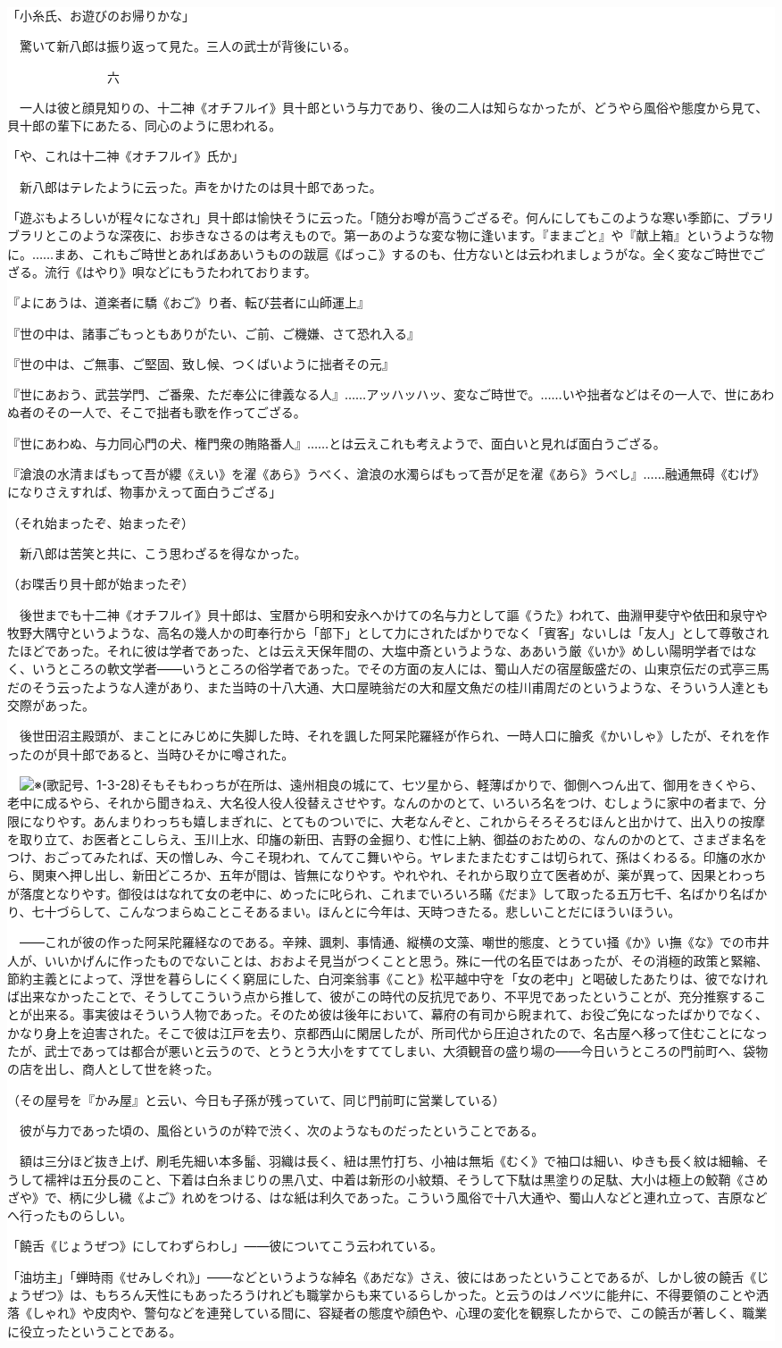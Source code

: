 「小糸氏、お遊びのお帰りかな」

　驚いて新八郎は振り返って見た。三人の武士が背後にいる。



　　　　　　　　六



　一人は彼と顔見知りの、十二神《オチフルイ》貝十郎という与力であり、後の二人は知らなかったが、どうやら風俗や態度から見て、貝十郎の輩下にあたる、同心のように思われる。

「や、これは十二神《オチフルイ》氏か」

　新八郎はテレたように云った。声をかけたのは貝十郎であった。

「遊ぶもよろしいが程々になされ」貝十郎は愉快そうに云った。「随分お噂が高うござるぞ。何んにしてもこのような寒い季節に、ブラリブラリとこのような深夜に、お歩きなさるのは考えもので。第一あのような変な物に逢います。『ままごと』や『献上箱』というような物に。……まあ、これもご時世とあればああいうものの跋扈《ばっこ》するのも、仕方ないとは云われましょうがな。全く変なご時世でござる。流行《はやり》唄などにもうたわれております。

『よにあうは、道楽者に驕《おご》り者、転び芸者に山師運上』

『世の中は、諸事ごもっともありがたい、ご前、ご機嫌、さて恐れ入る』

『世の中は、ご無事、ご堅固、致し候、つくばいように拙者その元』

『世にあおう、武芸学門、ご番衆、ただ奉公に律義なる人』……アッハッハッ、変なご時世で。……いや拙者などはその一人で、世にあわぬ者のその一人で、そこで拙者も歌を作ってござる。

『世にあわぬ、与力同心門の犬、権門衆の賄賂番人』……とは云えこれも考えようで、面白いと見れば面白うござる。

『滄浪の水清まばもって吾が纓《えい》を濯《あら》うべく、滄浪の水濁らばもって吾が足を濯《あら》うべし』……融通無碍《むげ》になりさえすれば、物事かえって面白うござる」

（それ始まったぞ、始まったぞ）

　新八郎は苦笑と共に、こう思わざるを得なかった。

（お喋舌り貝十郎が始まったぞ）

　後世までも十二神《オチフルイ》貝十郎は、宝暦から明和安永へかけての名与力として謳《うた》われて、曲淵甲斐守や依田和泉守や牧野大隅守というような、高名の幾人かの町奉行から「部下」として力にされたばかりでなく「賓客」ないしは「友人」として尊敬されたほどであった。それに彼は学者であった、とは云え天保年間の、大塩中斎というような、ああいう厳《いか》めしい陽明学者ではなく、いうところの軟文学者――いうところの俗学者であった。でその方面の友人には、蜀山人だの宿屋飯盛だの、山東京伝だの式亭三馬だのそう云ったような人達があり、また当時の十八大通、大口屋暁翁だの大和屋文魚だの桂川甫周だのというような、そういう人達とも交際があった。

　後世田沼主殿頭が、まことにみじめに失脚した時、それを諷した阿呆陀羅経が作られ、一時人口に膾炙《かいしゃ》したが、それを作ったのが貝十郎であると、当時ひそかに噂された。

　![※(歌記号、1-3-28)](https://www.aozora.gr.jp/cards/000255/files/../../../gaiji/1-03/1-03-28.png)そもそもわっちが在所は、遠州相良の城にて、七ツ星から、軽薄ばかりで、御側へつん出て、御用をきくやら、老中に成るやら、それから聞きねえ、大名役人役人役替えさせやす。なんのかのとて、いろいろ名をつけ、むしょうに家中の者まで、分限になりやす。あんまりわっちも嬉しまぎれに、とてものついでに、大老なんぞと、これからそろそろむほんと出かけて、出入りの按摩を取り立て、お医者とこしらえ、玉川上水、印旛の新田、吉野の金掘り、む性に上納、御益のおための、なんのかのとて、さまざま名をつけ、おごってみたれば、天の憎しみ、今こそ現われ、てんてこ舞いやら。ヤレまたまたむすこは切られて、孫はくわるる。印旛の水から、関東へ押し出し、新田どころか、五年が間は、皆無になりやす。やれやれ、それから取り立て医者めが、薬が異って、因果とわっちが落度となりやす。御役ははなれて女の老中に、めったに叱られ、これまでいろいろ瞞《だま》して取ったる五万七千、名ばかり名ばかり、七十づらして、こんなつまらぬことこそあるまい。ほんとに今年は、天時つきたる。悲しいことだにほういほうい。

　――これが彼の作った阿呆陀羅経なのである。辛辣、諷刺、事情通、縦横の文藻、嘲世的態度、とうてい掻《か》い撫《な》での市井人が、いいかげんに作ったものでないことは、おおよそ見当がつくことと思う。殊に一代の名臣ではあったが、その消極的政策と緊縮、節約主義とによって、浮世を暮らしにくく窮屈にした、白河楽翁事《こと》松平越中守を「女の老中」と喝破したあたりは、彼でなければ出来なかったことで、そうしてこういう点から推して、彼がこの時代の反抗児であり、不平児であったということが、充分推察することが出来る。事実彼はそういう人物であった。そのため彼は後年において、幕府の有司から睨まれて、お役ご免になったばかりでなく、かなり身上を迫害された。そこで彼は江戸を去り、京都西山に閑居したが、所司代から圧迫されたので、名古屋へ移って住むことになったが、武士であっては都合が悪いと云うので、とうとう大小をすててしまい、大須観音の盛り場の――今日いうところの門前町へ、袋物の店を出し、商人として世を終った。

（その屋号を『かみ屋』と云い、今日も子孫が残っていて、同じ門前町に営業している）

　彼が与力であった頃の、風俗というのが粋で渋く、次のようなものだったということである。

　額は三分ほど抜き上げ、刷毛先細い本多髷、羽織は長く、紐は黒竹打ち、小袖は無垢《むく》で袖口は細い、ゆきも長く紋は細輪、そうして襦袢は五分長のこと、下着は白糸まじりの黒八丈、中着は新形の小紋類、そうして下駄は黒塗りの足駄、大小は極上の鮫鞘《さめざや》で、柄に少し穢《よご》れめをつける、はな紙は利久であった。こういう風俗で十八大通や、蜀山人などと連れ立って、吉原などへ行ったものらしい。

「饒舌《じょうぜつ》にしてわずらわし」――彼についてこう云われている。

「油坊主」「蝉時雨《せみしぐれ》」――などというような綽名《あだな》さえ、彼にはあったということであるが、しかし彼の饒舌《じょうぜつ》は、もちろん天性にもあったろうけれども職掌からも来ているらしかった。と云うのはノベツに能弁に、不得要領のことや洒落《しゃれ》や皮肉や、警句などを連発している間に、容疑者の態度や顔色や、心理の変化を観察したからで、この饒舌が著しく、職業に役立ったということである。

